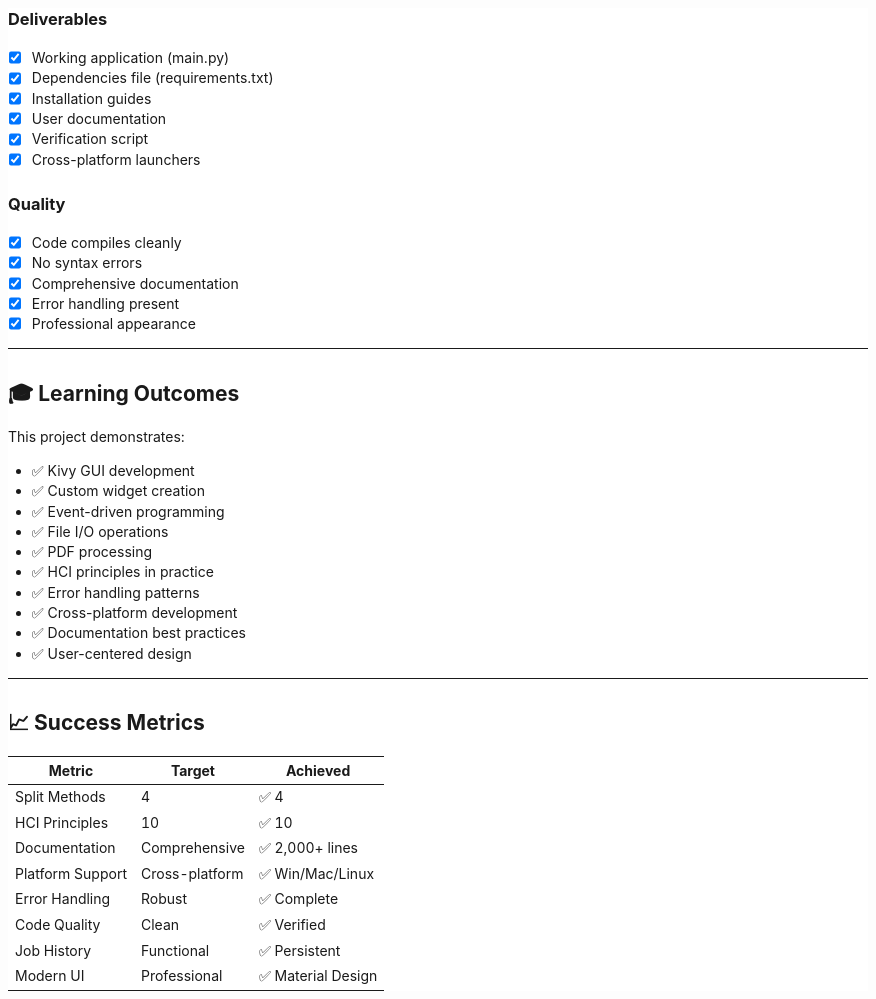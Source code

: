 ### Deliverables
- [x] Working application (main.py)
- [x] Dependencies file (requirements.txt)
- [x] Installation guides
- [x] User documentation
- [x] Verification script
- [x] Cross-platform launchers

### Quality
- [x] Code compiles cleanly
- [x] No syntax errors
- [x] Comprehensive documentation
- [x] Error handling present
- [x] Professional appearance

---

## 🎓 Learning Outcomes

This project demonstrates:
- ✅ Kivy GUI development
- ✅ Custom widget creation
- ✅ Event-driven programming
- ✅ File I/O operations
- ✅ PDF processing
- ✅ HCI principles in practice
- ✅ Error handling patterns
- ✅ Cross-platform development
- ✅ Documentation best practices
- ✅ User-centered design

---

## 📈 Success Metrics

| Metric | Target | Achieved |
|--------|--------|----------|
| Split Methods | 4 | ✅ 4 |
| HCI Principles | 10 | ✅ 10 |
| Documentation | Comprehensive | ✅ 2,000+ lines |
| Platform Support | Cross-platform | ✅ Win/Mac/Linux |
| Error Handling | Robust | ✅ Complete |
| Code Quality | Clean | ✅ Verified |
| Job History | Functional | ✅ Persistent |
| Modern UI | Professional | ✅ Material Design |
